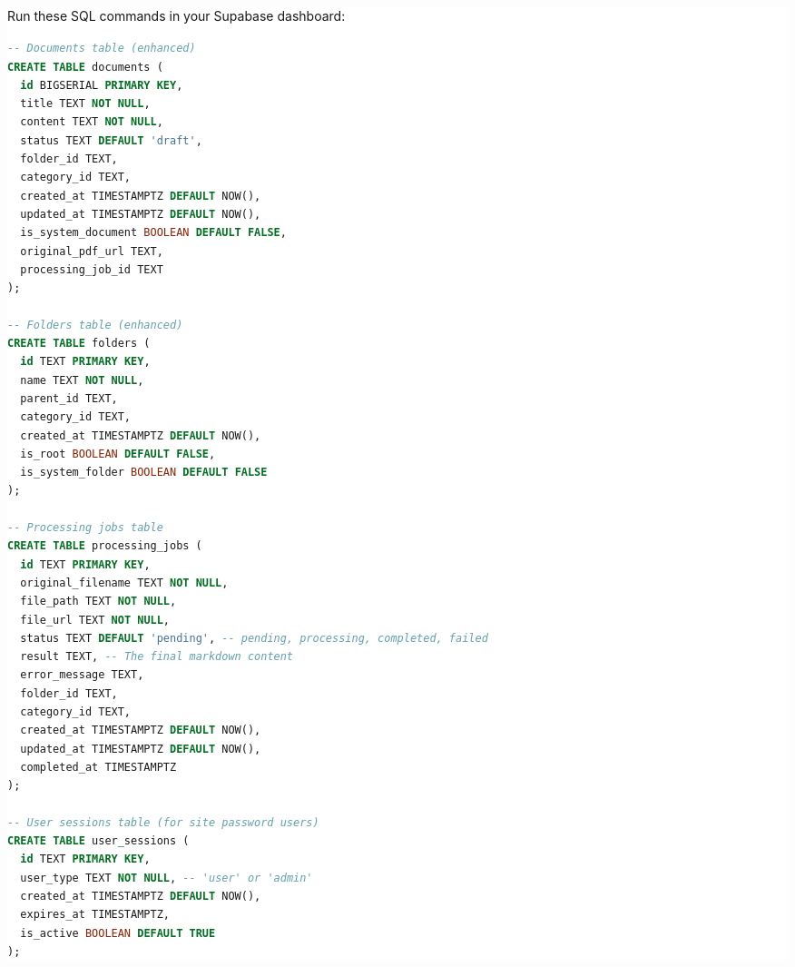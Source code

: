 Run these SQL commands in your Supabase dashboard:

```sql
-- Documents table (enhanced)
CREATE TABLE documents (
  id BIGSERIAL PRIMARY KEY,
  title TEXT NOT NULL,
  content TEXT NOT NULL,
  status TEXT DEFAULT 'draft',
  folder_id TEXT,
  category_id TEXT,
  created_at TIMESTAMPTZ DEFAULT NOW(),
  updated_at TIMESTAMPTZ DEFAULT NOW(),
  is_system_document BOOLEAN DEFAULT FALSE,
  original_pdf_url TEXT,
  processing_job_id TEXT
);

-- Folders table (enhanced)
CREATE TABLE folders (
  id TEXT PRIMARY KEY,
  name TEXT NOT NULL,
  parent_id TEXT,
  category_id TEXT,
  created_at TIMESTAMPTZ DEFAULT NOW(),
  is_root BOOLEAN DEFAULT FALSE,
  is_system_folder BOOLEAN DEFAULT FALSE
);

-- Processing jobs table
CREATE TABLE processing_jobs (
  id TEXT PRIMARY KEY,
  original_filename TEXT NOT NULL,
  file_path TEXT NOT NULL,
  file_url TEXT NOT NULL,
  status TEXT DEFAULT 'pending', -- pending, processing, completed, failed
  result TEXT, -- The final markdown content
  error_message TEXT,
  folder_id TEXT,
  category_id TEXT,
  created_at TIMESTAMPTZ DEFAULT NOW(),
  updated_at TIMESTAMPTZ DEFAULT NOW(),
  completed_at TIMESTAMPTZ
);

-- User sessions table (for site password users)
CREATE TABLE user_sessions (
  id TEXT PRIMARY KEY,
  user_type TEXT NOT NULL, -- 'user' or 'admin'
  created_at TIMESTAMPTZ DEFAULT NOW(),
  expires_at TIMESTAMPTZ,
  is_active BOOLEAN DEFAULT TRUE
);
```
